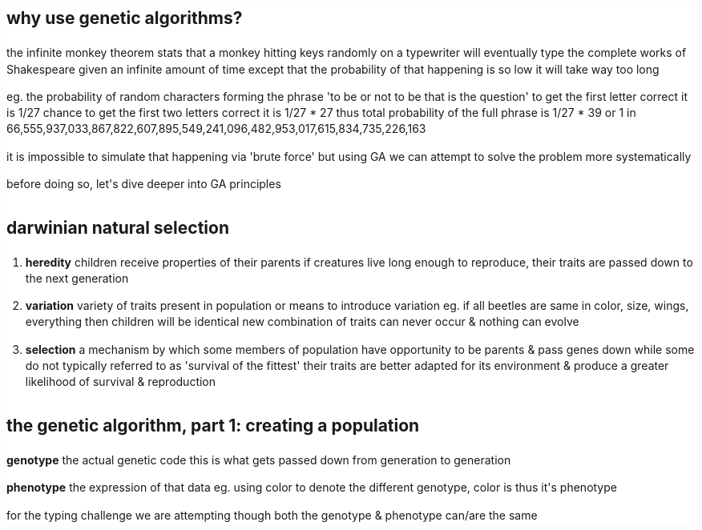 

## why use genetic algorithms?

the infinite monkey theorem stats that
a monkey hitting keys randomly on a typewriter will eventually type the complete works of Shakespeare
given an infinite amount of time
except that the probability of that happening is so low it will take way too long

eg. the probability of random characters forming the phrase 'to be or not to be that is the question'
to get the first letter correct it is 1/27 chance
to get the first two letters correct it is 1/27 * 27
thus total probability of the full phrase is 1/27 * 39
or 1 in 66,555,937,033,867,822,607,895,549,241,096,482,953,017,615,834,735,226,163

it is impossible to simulate that happening via 'brute force'
but using GA we can attempt to solve the problem more systematically

before doing so, let's dive deeper into GA principles



## darwinian natural selection

1.	**heredity**
	children receive properties of their parents
	if creatures live long enough to reproduce, their traits are passed down to the next generation

2.	**variation**
	variety of traits present in population or means to introduce variation
	eg. if all beetles are same in color, size, wings, everything
	then children will be identical
	new combination of traits can never occur & nothing can evolve

3.	**selection**
	a mechanism by which some members of population have opportunity to be parents & pass genes down
	while some do not
	typically referred to as 'survival of the fittest'
	their traits are better adapted for its environment & produce a greater likelihood of survival & reproduction



## the genetic algorithm, part 1: creating a population

**genotype**
the actual genetic code
this is what gets passed down from generation to generation

**phenotype**
the expression of that data
eg. using color to denote the different genotype, color is thus it's phenotype

for the typing challenge we are attempting though
both the genotype & phenotype can/are the same
